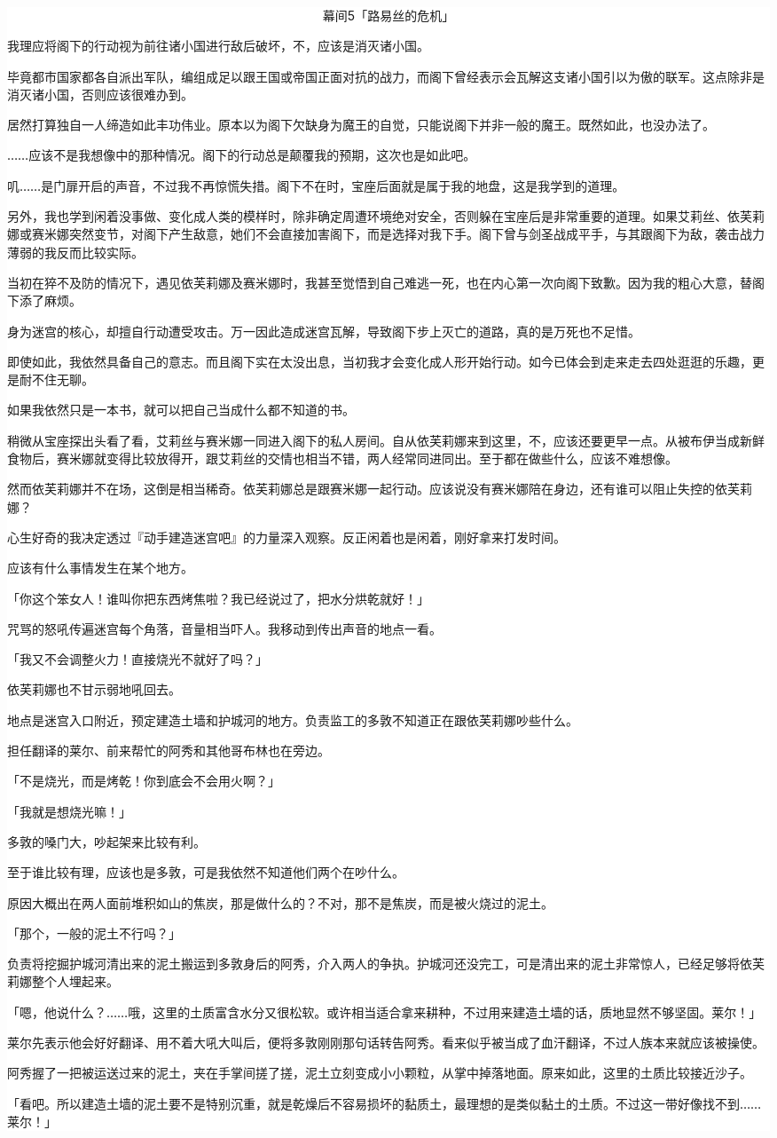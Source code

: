 <p align="center">幕间5「路易丝的危机」</p>

我理应将阁下的行动视为前往诸小国进行敌后破坏，不，应该是消灭诸小国。

毕竟都市国家都各自派出军队，编组成足以跟王国或帝国正面对抗的战力，而阁下曾经表示会瓦解这支诸小国引以为傲的联军。这点除非是消灭诸小国，否则应该很难办到。

居然打算独自一人缔造如此丰功伟业。原本以为阁下欠缺身为魔王的自觉，只能说阁下并非一般的魔王。既然如此，也没办法了。

……应该不是我想像中的那种情况。阁下的行动总是颠覆我的预期，这次也是如此吧。

叽……是门扉开启的声音，不过我不再惊慌失措。阁下不在时，宝座后面就是属于我的地盘，这是我学到的道理。

另外，我也学到闲着没事做、变化成人类的模样时，除非确定周遭环境绝对安全，否则躲在宝座后是非常重要的道理。如果艾莉丝、依芙莉娜或赛米娜突然变节，对阁下产生敌意，她们不会直接加害阁下，而是选择对我下手。阁下曾与剑圣战成平手，与其跟阁下为敌，袭击战力薄弱的我反而比较实际。

当初在猝不及防的情况下，遇见依芙莉娜及赛米娜时，我甚至觉悟到自己难逃一死，也在内心第一次向阁下致歉。因为我的粗心大意，替阁下添了麻烦。

身为迷宫的核心，却擅自行动遭受攻击。万一因此造成迷宫瓦解，导致阁下步上灭亡的道路，真的是万死也不足惜。

即使如此，我依然具备自己的意志。而且阁下实在太没出息，当初我才会变化成人形开始行动。如今已体会到走来走去四处逛逛的乐趣，更是耐不住无聊。

如果我依然只是一本书，就可以把自己当成什么都不知道的书。

稍微从宝座探出头看了看，艾莉丝与赛米娜一同进入阁下的私人房间。自从依芙莉娜来到这里，不，应该还要更早一点。从被布伊当成新鲜食物后，赛米娜就变得比较放得开，跟艾莉丝的交情也相当不错，两人经常同进同出。至于都在做些什么，应该不难想像。

然而依芙莉娜并不在场，这倒是相当稀奇。依芙莉娜总是跟赛米娜一起行动。应该说没有赛米娜陪在身边，还有谁可以阻止失控的依芙莉娜？

心生好奇的我决定透过『动手建造迷宫吧』的力量深入观察。反正闲着也是闲着，刚好拿来打发时间。

应该有什么事情发生在某个地方。

「你这个笨女人！谁叫你把东西烤焦啦？我已经说过了，把水分烘乾就好！」

咒骂的怒吼传遍迷宫每个角落，音量相当吓人。我移动到传出声音的地点一看。

「我又不会调整火力！直接烧光不就好了吗？」

依芙莉娜也不甘示弱地吼回去。

地点是迷宫入口附近，预定建造土墙和护城河的地方。负责监工的多敦不知道正在跟依芙莉娜吵些什么。

担任翻译的莱尔、前来帮忙的阿秀和其他哥布林也在旁边。

「不是烧光，而是烤乾！你到底会不会用火啊？」

「我就是想烧光嘛！」

多敦的嗓门大，吵起架来比较有利。

至于谁比较有理，应该也是多敦，可是我依然不知道他们两个在吵什么。

原因大概出在两人面前堆积如山的焦炭，那是做什么的？不对，那不是焦炭，而是被火烧过的泥土。

「那个，一般的泥土不行吗？」

负责将挖掘护城河清出来的泥土搬运到多敦身后的阿秀，介入两人的争执。护城河还没完工，可是清出来的泥土非常惊人，已经足够将依芙莉娜整个人埋起来。

「嗯，他说什么？……哦，这里的土质富含水分又很松软。或许相当适合拿来耕种，不过用来建造土墙的话，质地显然不够坚固。莱尔！」

莱尔先表示他会好好翻译、用不着大吼大叫后，便将多敦刚刚那句话转告阿秀。看来似乎被当成了血汗翻译，不过人族本来就应该被操使。

阿秀握了一把被运送过来的泥土，夹在手掌间搓了搓，泥土立刻变成小小颗粒，从掌中掉落地面。原来如此，这里的土质比较接近沙子。

「看吧。所以建造土墙的泥土要不是特别沉重，就是乾燥后不容易损坏的黏质土，最理想的是类似黏土的土质。不过这一带好像找不到……莱尔！」
